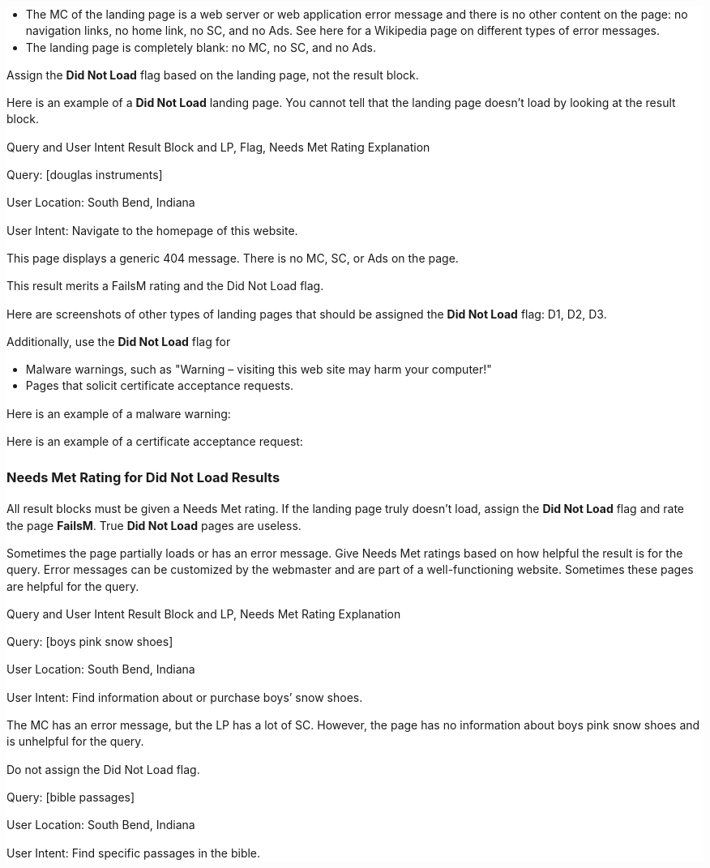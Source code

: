 - The MC of the landing page is a web server or web application error message and there is no other content on the page: no navigation links, no home link, no SC, and no Ads. See here for a Wikipedia page on different types of error messages.
- The landing page is completely blank: no MC, no SC, and no Ads.

Assign the **Did Not Load** flag based on the landing page, not the result block.

Here is an example of a **Did Not Load** landing page. You cannot tell that the landing page doesn’t load by looking at the result block.

Query and User Intent Result Block and LP, Flag, Needs Met Rating Explanation

Query: [douglas instruments]

User Location: South Bend, Indiana

User Intent: Navigate to the homepage of this website.

This page displays a generic 404
message. There is no MC, SC, or Ads on the page.

This result merits a FailsM rating and the Did Not Load flag.

Here are screenshots of other types of landing pages that should be assigned the **Did Not Load** flag: D1, D2, D3.

Additionally, use the **Did Not Load** flag for

- Malware warnings, such as "Warning – visiting this web site may harm your computer!"
- Pages that solicit certificate acceptance requests.

Here is an example of a malware warning:

Here is an example of a certificate acceptance request:

### Needs Met Rating for Did Not Load Results

All result blocks must be given a Needs Met rating. If the landing page truly doesn’t load, assign the **Did Not Load** flag and rate the page **FailsM**. True **Did Not Load** pages are useless.

Sometimes the page partially loads or has an error message. Give Needs Met ratings based on how helpful the result is for the query. Error messages can be customized by the webmaster and are part of a well-functioning website. Sometimes these pages are helpful for the query.

Query and User Intent Result Block and LP, Needs Met Rating Explanation

Query: [boys pink snow shoes]

User Location: South Bend, Indiana

User Intent: Find information about or purchase boys’ snow shoes.

The MC has an error message, but the LP has a lot of SC. However, the page has no information about boys pink snow shoes and is unhelpful for the query.

Do not assign the Did Not Load flag.

Query: [bible passages]

User Location: South Bend, Indiana

User Intent: Find specific passages in the bible.
